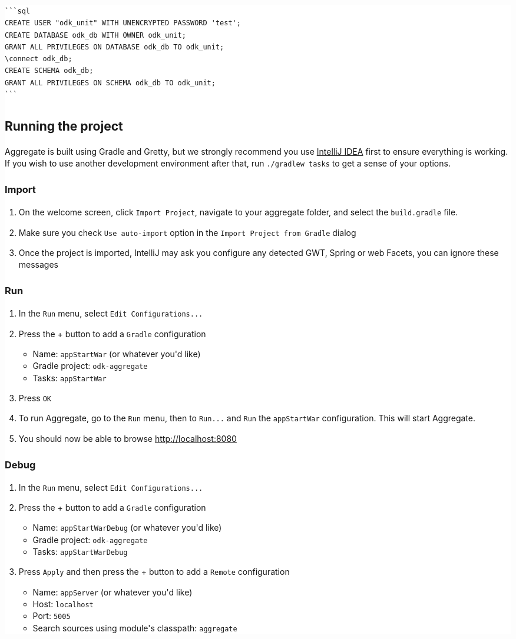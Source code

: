     ```sql
    CREATE USER "odk_unit" WITH UNENCRYPTED PASSWORD 'test';
    CREATE DATABASE odk_db WITH OWNER odk_unit;
    GRANT ALL PRIVILEGES ON DATABASE odk_db TO odk_unit;
    \connect odk_db;
    CREATE SCHEMA odk_db;
    GRANT ALL PRIVILEGES ON SCHEMA odk_db TO odk_unit;
    ```

## Running the project
Aggregate is built using Gradle and Gretty, but we strongly recommend you use [IntelliJ IDEA](https://www.jetbrains.com/idea/) first to ensure everything is working. If you wish to use another development environment after that, run `./gradlew tasks` to get a sense of your options.

### Import 

1. On the welcome screen, click `Import Project`, navigate to your aggregate folder, and select the `build.gradle` file. 

1. Make sure you check `Use auto-import` option in the `Import Project from Gradle` dialog 

1. Once the project is imported, IntelliJ may ask you configure any detected GWT, Spring or web Facets, you can ignore these messages

### Run

1. In the `Run` menu, select `Edit Configurations...`

1. Press the + button to add a `Gradle` configuration

    * Name: `appStartWar` (or whatever you'd like)
    * Gradle project: `odk-aggregate`
    * Tasks: `appStartWar`

1. Press `OK`

1. To run Aggregate, go to the `Run` menu, then to `Run...` and `Run` the `appStartWar` configuration. This will start Aggregate. 

1. You should now be able to browse [http://localhost:8080](http://localhost:8080)

### Debug

1. In the `Run` menu, select `Edit Configurations...`

1. Press the + button to add a `Gradle` configuration

     * Name: `appStartWarDebug` (or whatever you'd like)
     * Gradle project: `odk-aggregate`
     * Tasks: `appStartWarDebug`

1. Press `Apply` and then press the + button to add a `Remote` configuration

     * Name: `appServer` (or whatever you'd like)
     * Host: `localhost`
     * Port: `5005`
     * Search sources using module's classpath: `aggregate`
